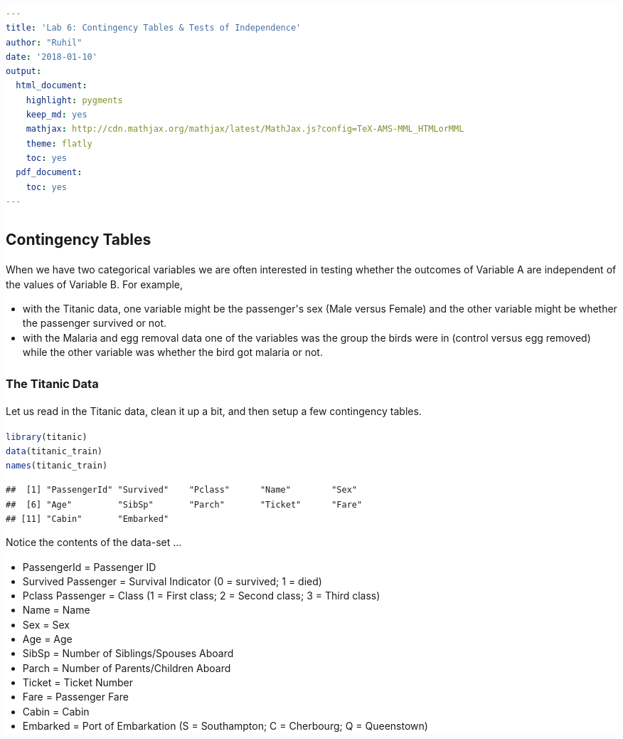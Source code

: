 ```yaml
---
title: 'Lab 6: Contingency Tables & Tests of Independence'
author: "Ruhil"
date: '2018-01-10'
output:
  html_document:
    highlight: pygments
    keep_md: yes
    mathjax: http://cdn.mathjax.org/mathjax/latest/MathJax.js?config=TeX-AMS-MML_HTMLorMML
    theme: flatly
    toc: yes
  pdf_document:
    toc: yes
---
```




## Contingency Tables
When we have two categorical variables we are often interested in testing whether the outcomes of Variable A are independent of the values of Variable B. For example, 

* with the Titanic data, one variable might be the passenger's sex (Male versus Female) and the other variable might be whether the passenger survived or not.  
* with the Malaria and egg removal data one of the variables was the group the birds were in (control versus egg removed) while the other variable was whether the bird got malaria or not.   


### The Titanic Data
Let us read in the Titanic data, clean it up a bit, and then setup a few contingency tables.


```r
library(titanic)
data(titanic_train)
names(titanic_train)
```

```
##  [1] "PassengerId" "Survived"    "Pclass"      "Name"        "Sex"        
##  [6] "Age"         "SibSp"       "Parch"       "Ticket"      "Fare"       
## [11] "Cabin"       "Embarked"
```

Notice the contents of the data-set ...

* PassengerId = Passenger ID  
* Survived Passenger = Survival Indicator (0 = survived; 1 = died) 
* Pclass Passenger = Class (1 = First class; 2 = Second class; 3 = Third class)  
* Name  = Name  
* Sex  = Sex  
* Age  = Age  
* SibSp  = Number of Siblings/Spouses Aboard  
* Parch  = Number of Parents/Children Aboard  
* Ticket  = Ticket Number  
* Fare  = Passenger Fare  
* Cabin  = Cabin  
* Embarked  = Port of Embarkation  (S = Southampton; C = Cherbourg; Q = Queenstown)  
